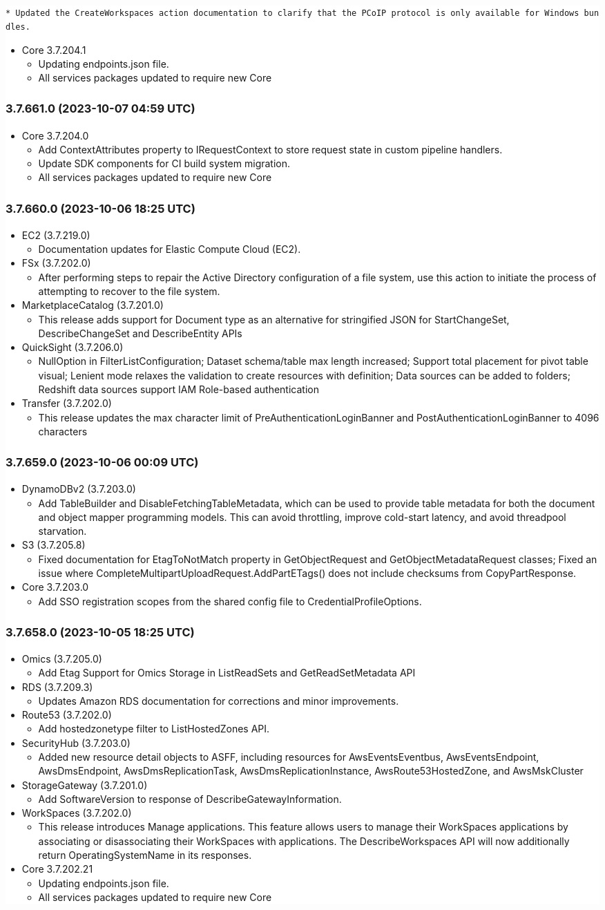 	* Updated the CreateWorkspaces action documentation to clarify that the PCoIP protocol is only available for Windows bundles.
* Core 3.7.204.1
	* Updating endpoints.json file.
	* All services packages updated to require new Core

### 3.7.661.0 (2023-10-07 04:59 UTC)
* Core 3.7.204.0
	* Add ContextAttributes property to IRequestContext to store request state in custom pipeline handlers.
	* Update SDK components for CI build system migration.
	* All services packages updated to require new Core

### 3.7.660.0 (2023-10-06 18:25 UTC)
* EC2 (3.7.219.0)
	* Documentation updates for Elastic Compute Cloud (EC2).
* FSx (3.7.202.0)
	* After performing steps to repair the Active Directory configuration of a file system, use this action to initiate the process of attempting to recover to the file system.
* MarketplaceCatalog (3.7.201.0)
	* This release adds support for Document type as an alternative for stringified JSON for StartChangeSet, DescribeChangeSet and DescribeEntity APIs
* QuickSight (3.7.206.0)
	* NullOption in FilterListConfiguration; Dataset schema/table max length increased; Support total placement for pivot table visual; Lenient mode relaxes the validation to create resources with definition; Data sources can be added to folders; Redshift data sources support IAM Role-based authentication
* Transfer (3.7.202.0)
	* This release updates the max character limit of PreAuthenticationLoginBanner and PostAuthenticationLoginBanner to 4096 characters

### 3.7.659.0 (2023-10-06 00:09 UTC)
* DynamoDBv2 (3.7.203.0)
	* Add TableBuilder and DisableFetchingTableMetadata, which can be used to provide table metadata for both the document and object mapper programming models. This can avoid throttling, improve cold-start latency, and avoid threadpool starvation.
* S3 (3.7.205.8)
	* Fixed documentation for EtagToNotMatch property in GetObjectRequest and GetObjectMetadataRequest classes; Fixed an issue where CompleteMultipartUploadRequest.AddPartETags() does not include checksums from CopyPartResponse.
* Core 3.7.203.0
	* Add SSO registration scopes from the shared config file to CredentialProfileOptions.

### 3.7.658.0 (2023-10-05 18:25 UTC)
* Omics (3.7.205.0)
	* Add Etag Support for Omics Storage in ListReadSets and GetReadSetMetadata API
* RDS (3.7.209.3)
	* Updates Amazon RDS documentation for corrections and minor improvements.
* Route53 (3.7.202.0)
	* Add hostedzonetype filter to ListHostedZones API.
* SecurityHub (3.7.203.0)
	* Added new resource detail objects to ASFF, including resources for AwsEventsEventbus, AwsEventsEndpoint, AwsDmsEndpoint, AwsDmsReplicationTask, AwsDmsReplicationInstance, AwsRoute53HostedZone, and AwsMskCluster
* StorageGateway (3.7.201.0)
	* Add SoftwareVersion to response of DescribeGatewayInformation.
* WorkSpaces (3.7.202.0)
	* This release introduces Manage applications. This feature allows users to manage their WorkSpaces applications by associating or disassociating their WorkSpaces with applications. The DescribeWorkspaces API will now additionally return OperatingSystemName in its responses.
* Core 3.7.202.21
	* Updating endpoints.json file.
	* All services packages updated to require new Core